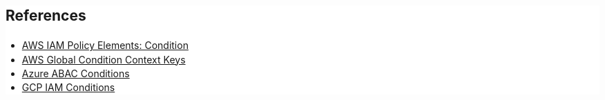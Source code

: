 ## References

- [AWS IAM Policy Elements: Condition](https://docs.aws.amazon.com/IAM/latest/UserGuide/reference_policies_elements_condition.html)
- [AWS Global Condition Context Keys](https://docs.aws.amazon.com/IAM/latest/UserGuide/reference_policies_condition-keys.html)
- [Azure ABAC Conditions](https://learn.microsoft.com/en-us/azure/role-based-access-control/conditions-format)
- [GCP IAM Conditions](https://cloud.google.com/iam/docs/conditions-overview)

